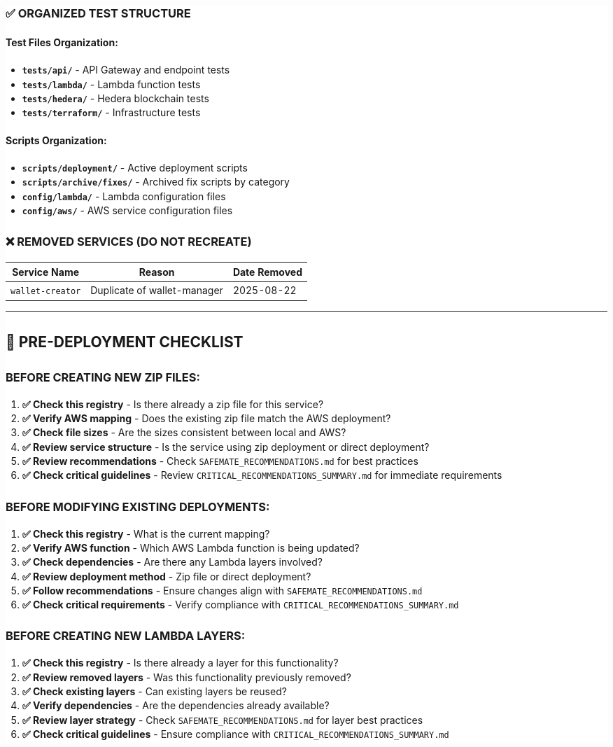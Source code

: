 ```
```

### **✅ ORGANIZED TEST STRUCTURE**

#### **Test Files Organization:**
- **`tests/api/`** - API Gateway and endpoint tests
- **`tests/lambda/`** - Lambda function tests
- **`tests/hedera/`** - Hedera blockchain tests
- **`tests/terraform/`** - Infrastructure tests

#### **Scripts Organization:**
- **`scripts/deployment/`** - Active deployment scripts
- **`scripts/archive/fixes/`** - Archived fix scripts by category
- **`config/lambda/`** - Lambda configuration files
- **`config/aws/`** - AWS service configuration files

### **❌ REMOVED SERVICES (DO NOT RECREATE)**

| Service Name | Reason | Date Removed |
|--------------|--------|--------------|
| `wallet-creator` | Duplicate of wallet-manager | 2025-08-22 |

---

## 🚨 **PRE-DEPLOYMENT CHECKLIST**

### **BEFORE CREATING NEW ZIP FILES:**

1. **✅ Check this registry** - Is there already a zip file for this service?
2. **✅ Verify AWS mapping** - Does the existing zip file match the AWS deployment?
3. **✅ Check file sizes** - Are the sizes consistent between local and AWS?
4. **✅ Review service structure** - Is the service using zip deployment or direct deployment?
5. **✅ Review recommendations** - Check `SAFEMATE_RECOMMENDATIONS.md` for best practices
6. **✅ Check critical guidelines** - Review `CRITICAL_RECOMMENDATIONS_SUMMARY.md` for immediate requirements

### **BEFORE MODIFYING EXISTING DEPLOYMENTS:**

1. **✅ Check this registry** - What is the current mapping?
2. **✅ Verify AWS function** - Which AWS Lambda function is being updated?
3. **✅ Check dependencies** - Are there any Lambda layers involved?
4. **✅ Review deployment method** - Zip file or direct deployment?
5. **✅ Follow recommendations** - Ensure changes align with `SAFEMATE_RECOMMENDATIONS.md`
6. **✅ Check critical requirements** - Verify compliance with `CRITICAL_RECOMMENDATIONS_SUMMARY.md`

### **BEFORE CREATING NEW LAMBDA LAYERS:**

1. **✅ Check this registry** - Is there already a layer for this functionality?
2. **✅ Review removed layers** - Was this functionality previously removed?
3. **✅ Check existing layers** - Can existing layers be reused?
4. **✅ Verify dependencies** - Are the dependencies already available?
5. **✅ Review layer strategy** - Check `SAFEMATE_RECOMMENDATIONS.md` for layer best practices
6. **✅ Check critical guidelines** - Ensure compliance with `CRITICAL_RECOMMENDATIONS_SUMMARY.md`

